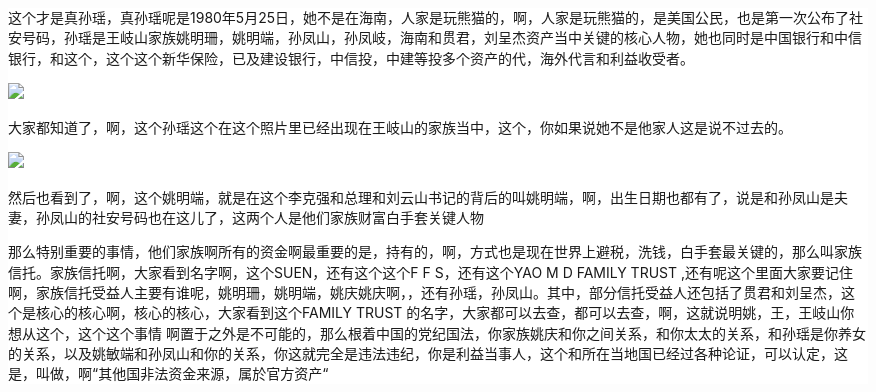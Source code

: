 















这个才是真孙瑶，真孙瑶呢是1980年5月25日，她不是在海南，人家是玩熊猫的，啊，人家是玩熊猫的，是美国公民，也是第一次公布了社安号码，孙瑶是王岐山家族姚明珊，姚明端，孙凤山，孙凤岐，海南和贯君，刘呈杰资产当中关键的核心人物，她也同时是中国银行和中信银行，和这个，这个这个新华保险，已及建设银行，中信投，中建等投多个资产的代，海外代言和利益收受者。







[![](https://4.bp.blogspot.com/-9i7dQ1v6_LY/Wcg34DqhnMI/AAAAAAAAAeg/Y46B5BEfc_EhRetmCfCNvxhmm9LHgEYsACLcBGAs/s400/5.PNG)](https://4.bp.blogspot.com/-9i7dQ1v6_LY/Wcg34DqhnMI/AAAAAAAAAeg/Y46B5BEfc_EhRetmCfCNvxhmm9LHgEYsACLcBGAs/s1600/5.PNG)












大家都知道了，啊，这个孙瑶这个在这个照片里已经出现在王岐山的家族当中，这个，你如果说她不是他家人这是说不过去的。












[![](https://4.bp.blogspot.com/-oaIAEr4q69E/Wcg4KAvwrxI/AAAAAAAAAek/OmwA2b-CtWQigFXfe8CfvoUt8a-NIRgwACLcBGAs/s400/6.PNG)](https://4.bp.blogspot.com/-oaIAEr4q69E/Wcg4KAvwrxI/AAAAAAAAAek/OmwA2b-CtWQigFXfe8CfvoUt8a-NIRgwACLcBGAs/s1600/6.PNG)








然后也看到了，啊，这个姚明端，就是在这个李克强和总理和刘云山书记的背后的叫姚明端，啊，出生日期也都有了，说是和孙凤山是夫妻，孙凤山的社安号码也在这儿了，这两个人是他们家族财富白手套关键人物












那么特别重要的事情，他们家族啊所有的资金啊最重要的是，持有的，啊，方式也是现在世界上避税，洗钱，白手套最关键的，那么叫家族信托。家族信托啊，大家看到名字啊，这个SUEN，还有这个这个F F S，还有这个YAO M D FAMILY TRUST ,还有呢这个里面大家要记住啊，家族信托受益人主要有谁呢，姚明珊，姚明端，姚庆姚庆啊，，还有孙瑶，孙凤山。其中，部分信托受益人还包括了贯君和刘呈杰，这个是核心的核心啊，核心的核心，大家看到这个FAMILY TRUST 的名字，大家都可以去查，都可以去查，啊，这就说明姚，王，王岐山你想从这个，这个这个事情 啊置于之外是不可能的，那么根着中国的党纪国法，你家族姚庆和你之间关系，和你太太的关系，和孙瑶是你养女的关系，以及姚敏端和孙凤山和你的关系，你这就完全是违法违纪，你是利益当事人，这个和所在当地国已经过各种论证，可以认定，这是，叫做，啊“其他国非法资金来源，属於官方资产“

